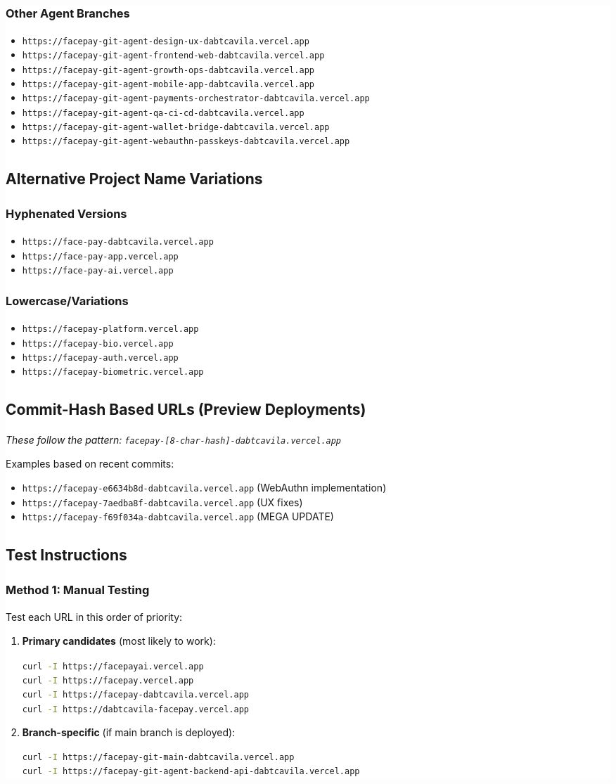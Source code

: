 ### Other Agent Branches
- `https://facepay-git-agent-design-ux-dabtcavila.vercel.app`
- `https://facepay-git-agent-frontend-web-dabtcavila.vercel.app`
- `https://facepay-git-agent-growth-ops-dabtcavila.vercel.app`
- `https://facepay-git-agent-mobile-app-dabtcavila.vercel.app`
- `https://facepay-git-agent-payments-orchestrator-dabtcavila.vercel.app`
- `https://facepay-git-agent-qa-ci-cd-dabtcavila.vercel.app`
- `https://facepay-git-agent-wallet-bridge-dabtcavila.vercel.app`
- `https://facepay-git-agent-webauthn-passkeys-dabtcavila.vercel.app`

## Alternative Project Name Variations

### Hyphenated Versions
- `https://face-pay-dabtcavila.vercel.app`
- `https://face-pay-app.vercel.app`
- `https://face-pay-ai.vercel.app`

### Lowercase/Variations
- `https://facepay-platform.vercel.app`
- `https://facepay-bio.vercel.app`
- `https://facepay-auth.vercel.app`
- `https://facepay-biometric.vercel.app`

## Commit-Hash Based URLs (Preview Deployments)
*These follow the pattern: `facepay-[8-char-hash]-dabtcavila.vercel.app`*

Examples based on recent commits:
- `https://facepay-e6634b8d-dabtcavila.vercel.app` (WebAuthn implementation)
- `https://facepay-7aedba8f-dabtcavila.vercel.app` (UX fixes)
- `https://facepay-f69f034a-dabtcavila.vercel.app` (MEGA UPDATE)

## Test Instructions

### Method 1: Manual Testing
Test each URL in this order of priority:

1. **Primary candidates** (most likely to work):
   ```bash
   curl -I https://facepayai.vercel.app
   curl -I https://facepay.vercel.app
   curl -I https://facepay-dabtcavila.vercel.app
   curl -I https://dabtcavila-facepay.vercel.app
   ```

2. **Branch-specific** (if main branch is deployed):
   ```bash
   curl -I https://facepay-git-main-dabtcavila.vercel.app
   curl -I https://facepay-git-agent-backend-api-dabtcavila.vercel.app
   ```
